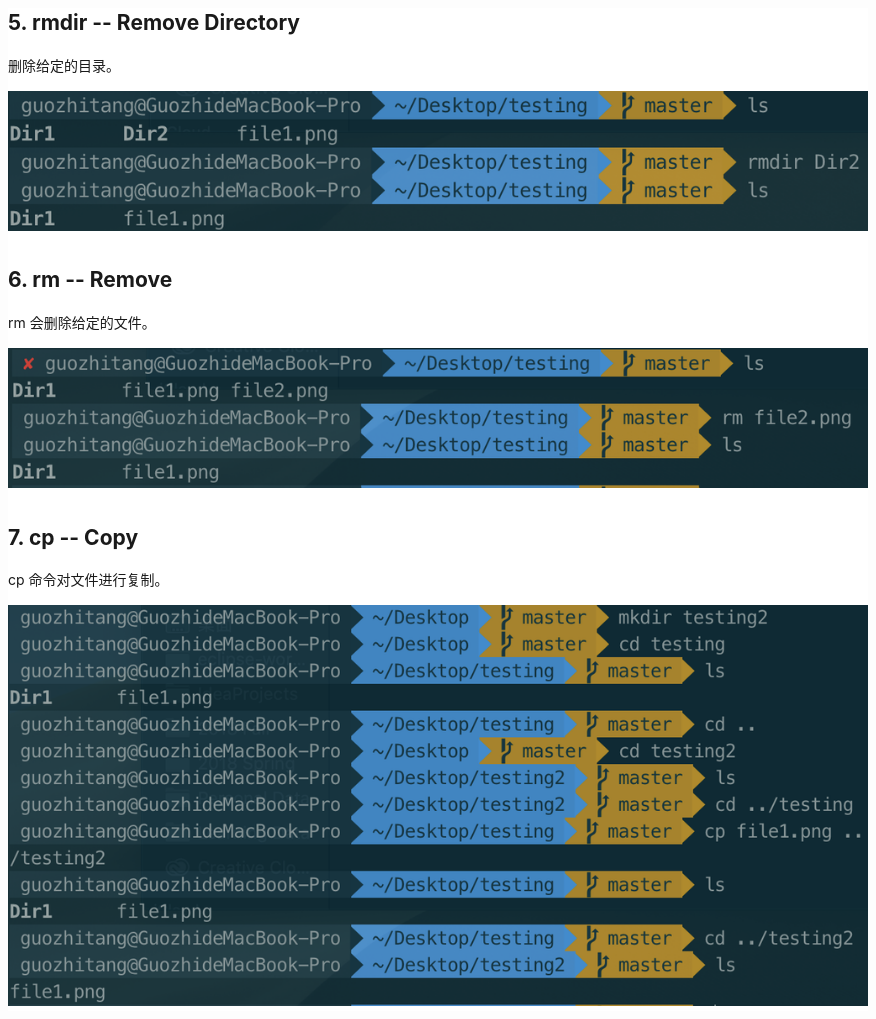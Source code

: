 ## 5. rmdir -- Remove Directory

删除给定的目录。

![](../../.gitbook/assets/rmdir.png)

## 6. rm -- Remove

 rm 会删除给定的文件。

![](../../.gitbook/assets/rm.png)

## 7. cp -- Copy

 cp 命令对文件进行复制。

![](../../.gitbook/assets/cp.png)
